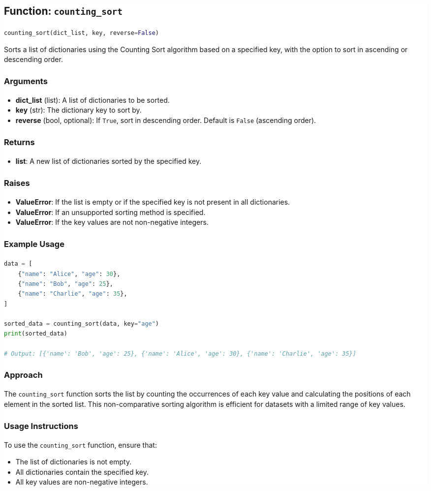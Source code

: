 
## Function: `counting_sort`

```python
counting_sort(dict_list, key, reverse=False)
```

Sorts a list of dictionaries using the Counting Sort algorithm based on a specified key, with the option to sort in ascending or descending order.

### Arguments

- **dict_list** (list): A list of dictionaries to be sorted.
- **key** (str): The dictionary key to sort by.
- **reverse** (bool, optional): If `True`, sort in descending order. Default is `False` (ascending order).

### Returns

- **list**: A new list of dictionaries sorted by the specified key.

### Raises

- **ValueError**: If the list is empty or if the specified key is not present in all dictionaries.
- **ValueError**: If an unsupported sorting method is specified.
- **ValueError**: If the key values are not non-negative integers.

### Example Usage

```python
data = [
    {"name": "Alice", "age": 30},
    {"name": "Bob", "age": 25},
    {"name": "Charlie", "age": 35},
]

sorted_data = counting_sort(data, key="age")
print(sorted_data)

# Output: [{'name': 'Bob', 'age': 25}, {'name': 'Alice', 'age': 30}, {'name': 'Charlie', 'age': 35}]
```

### Approach

The `counting_sort` function sorts the list by counting the occurrences of each key value and calculating the positions of each element in the sorted list. This non-comparative sorting algorithm is efficient for datasets with a limited range of key values.

### Usage Instructions

To use the `counting_sort` function, ensure that:

- The list of dictionaries is not empty.
- All dictionaries contain the specified key.
- All key values are non-negative integers.
